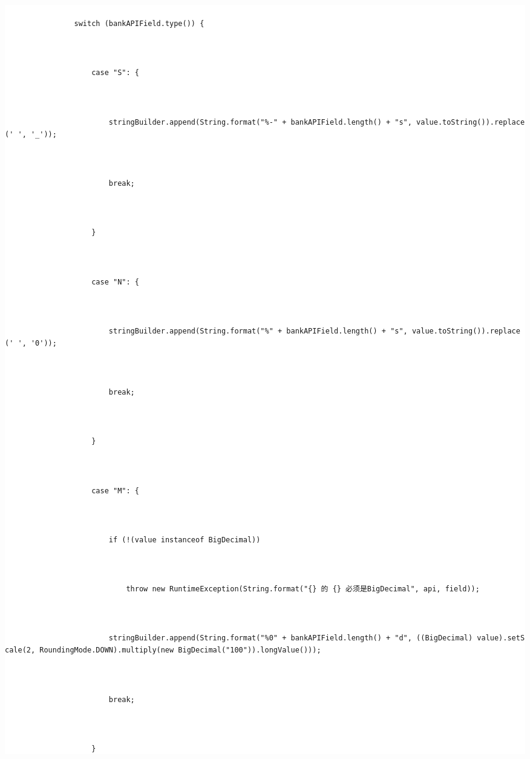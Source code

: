 ```

                switch (bankAPIField.type()) {



                    case "S": {



                        stringBuilder.append(String.format("%-" + bankAPIField.length() + "s", value.toString()).replace(' ', '_'));



                        break;



                    }



                    case "N": {



                        stringBuilder.append(String.format("%" + bankAPIField.length() + "s", value.toString()).replace(' ', '0'));



                        break;



                    }



                    case "M": {



                        if (!(value instanceof BigDecimal))



                            throw new RuntimeException(String.format("{} 的 {} 必须是BigDecimal", api, field));



                        stringBuilder.append(String.format("%0" + bankAPIField.length() + "d", ((BigDecimal) value).setScale(2, RoundingMode.DOWN).multiply(new BigDecimal("100")).longValue()));



                        break;



                    }

```